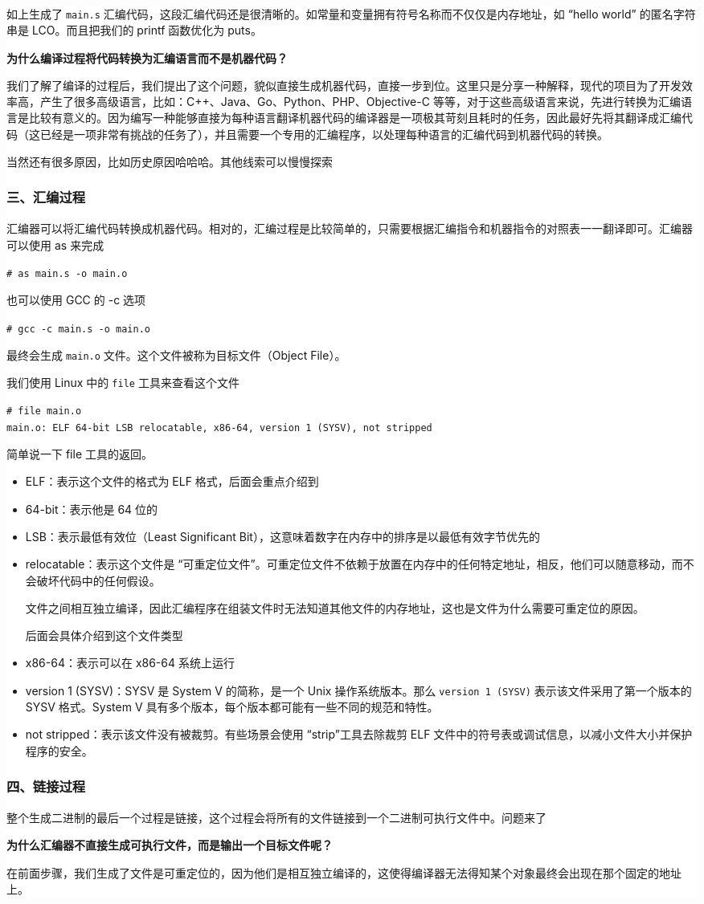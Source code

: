 如上生成了 `main.s` 汇编代码，这段汇编代码还是很清晰的。如常量和变量拥有符号名称而不仅仅是内存地址，如 “hello world” 的匿名字符串是 LCO。而且把我们的 printf 函数优化为 puts。

**为什么编译过程将代码转换为汇编语言而不是机器代码？**

我们了解了编译的过程后，我们提出了这个问题，貌似直接生成机器代码，直接一步到位。这里只是分享一种解释，现代的项目为了开发效率高，产生了很多高级语言，比如：C++、Java、Go、Python、PHP、Objective-C 等等，对于这些高级语言来说，先进行转换为汇编语言是比较有意义的。因为编写一种能够直接为每种语言翻译机器代码的编译器是一项极其苛刻且耗时的任务，因此最好先将其翻译成汇编代码（这已经是一项非常有挑战的任务了），并且需要一个专用的汇编程序，以处理每种语言的汇编代码到机器代码的转换。

当然还有很多原因，比如历史原因哈哈哈。其他线索可以慢慢探索

### 三、汇编过程

汇编器可以将汇编代码转换成机器代码。相对的，汇编过程是比较简单的，只需要根据汇编指令和机器指令的对照表一一翻译即可。汇编器可以使用 as 来完成

```
# as main.s -o main.o
```

也可以使用 GCC 的 -c 选项

```
# gcc -c main.s -o main.o
```

最终会生成 `main.o` 文件。这个文件被称为目标文件（Object File）。

我们使用 Linux 中的 `file` 工具来查看这个文件

```
# file main.o
main.o: ELF 64-bit LSB relocatable, x86-64, version 1 (SYSV), not stripped
```

简单说一下 file 工具的返回。

- ELF：表示这个文件的格式为 ELF 格式，后面会重点介绍到

- 64-bit：表示他是 64 位的

- LSB：表示最低有效位（Least Significant Bit），这意味着数字在内存中的排序是以最低有效字节优先的

- relocatable：表示这个文件是 “可重定位文件”。可重定位文件不依赖于放置在内存中的任何特定地址，相反，他们可以随意移动，而不会破坏代码中的任何假设。

  文件之间相互独立编译，因此汇编程序在组装文件时无法知道其他文件的内存地址，这也是文件为什么需要可重定位的原因。

  后面会具体介绍到这个文件类型

- x86-64：表示可以在 x86-64 系统上运行

-  version 1 (SYSV)：SYSV 是 System V 的简称，是一个 Unix 操作系统版本。那么 `version 1 (SYSV)` 表示该文件采用了第一个版本的 SYSV 格式。System V 具有多个版本，每个版本都可能有一些不同的规范和特性。

- not stripped：表示该文件没有被裁剪。有些场景会使用 “strip”工具去除裁剪 ELF 文件中的符号表或调试信息，以减小文件大小并保护程序的安全。

### 四、链接过程

整个生成二进制的最后一个过程是链接，这个过程会将所有的文件链接到一个二进制可执行文件中。问题来了

**为什么汇编器不直接生成可执行文件，而是输出一个目标文件呢？**

在前面步骤，我们生成了文件是可重定位的，因为他们是相互独立编译的，这使得编译器无法得知某个对象最终会出现在那个固定的地址上。
